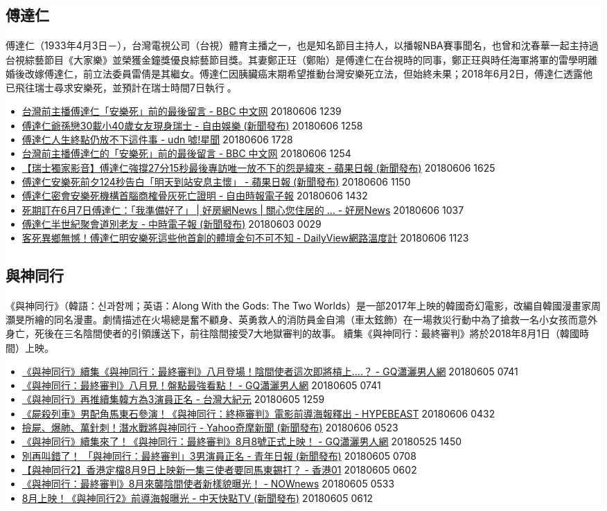 ## 傅達仁

傅達仁（1933年4月3日－），台灣電視公司（台視）體育主播之一，也是知名節目主持人，以播報NBA賽事聞名，也曾和沈春華一起主持過台視綜藝節目《大家樂》並榮獲金鐘獎優良綜藝節目獎。其妻鄭正玨（鄭貽）是傅達仁在台視時的同事，鄭正玨與時任海軍將軍的雷學明離婚後改嫁傅達仁，前立法委員雷倩是其繼女。傅達仁因胰臟癌末期希望推動台灣安樂死立法，但始終未果；2018年6月2日，傅達仁透露他已飛往瑞士尋求安樂死，並預計在瑞士時間7日執行 。
- [台灣前主播傅達仁「安樂死」前的最後留言 - BBC 中文网](http://www.bbc.com/zhongwen/trad/chinese-news-44383601 "台灣前主播傅達仁「安樂死」前的最後留言 - BBC 中文网") 20180606 1239
- [傅達仁爺孫戀30載小40歲女友現身瑞士 - 自由娛樂 (新聞發布)](http://ent.ltn.com.tw/news/breakingnews/2450086 "傅達仁爺孫戀30載小40歲女友現身瑞士 - 自由娛樂 (新聞發布)") 20180606 1258
- [傅達仁人生終點仍放不下這件事 - udn 噓!星聞](https://stars.udn.com/star/story/10091/3184706 "傅達仁人生終點仍放不下這件事 - udn 噓!星聞") 20180606 1728
- [台灣前主播傅達仁的「安樂死」前的最後留言 - BBC 中文网](http://www.bbc.com/zhongwen/trad/chinese-news-44383608 "台灣前主播傅達仁的「安樂死」前的最後留言 - BBC 中文网") 20180606 1254
- [【瑞士獨家影音】傅達仁強撐27分15秒最後專訪唯一放不下的怨是緯來 - 蘋果日報 (新聞發布)](https://tw.appledaily.com/new/realtime/20180607/1368631/ "【瑞士獨家影音】傅達仁強撐27分15秒最後專訪唯一放不下的怨是緯來 - 蘋果日報 (新聞發布)") 20180606 1625
- [傅達仁安樂死前夕124秒告白「明天到站安息主懷」 - 蘋果日報 (新聞發布)](https://tw.appledaily.com/new/realtime/20180606/1368515/ "傅達仁安樂死前夕124秒告白「明天到站安息主懷」 - 蘋果日報 (新聞發布)") 20180606 1150
- [傅達仁密會安樂死機構首腦商榷骨灰死亡證明 - 自由時報電子報](http://ent.ltn.com.tw/news/breakingnews/2450169 "傅達仁密會安樂死機構首腦商榷骨灰死亡證明 - 自由時報電子報") 20180606 1432
- [死期訂在6月7日傅達仁：「我準備好了」 | 好房網News | 關心您住居的 ... - 好房News](https://news.housefun.com.tw/news/article/117366197961.html "死期訂在6月7日傅達仁：「我準備好了」 | 好房網News | 關心您住居的 ... - 好房News") 20180606 1037
- [傅達仁半世紀聚會道別老友 - 中時電子報 (新聞發布)](http://www.chinatimes.com/realtimenews/20180603000828-260404 "傅達仁半世紀聚會道別老友 - 中時電子報 (新聞發布)") 20180603 0029
- [客死異鄉無憾！傅達仁明安樂死這些他首創的體壇金句不可不知 - DailyView網路溫度計](https://www.dailyview.tw/Popular/Detail/1877 "客死異鄉無憾！傅達仁明安樂死這些他首創的體壇金句不可不知 - DailyView網路溫度計") 20180606 1123

## 與神同行

《與神同行》（韓語：신과함께；英语：Along With the Gods: The Two Worlds）是一部2017年上映的韓國奇幻電影，改編自韓國漫畫家周灝旻所繪的同名漫畫。劇情描述在火場總是奮不顧身、英勇救人的消防員金自鴻（車太鉉飾）在一場救災行動中為了搶救一名小女孩而意外身亡，死後在三名陰間使者的引領護送下，前往陰間接受7大地獄審判的故事。
續集《與神同行：最終審判》將於2018年8月1日（韓國時間）上映。
- [《與神同行》續集《與神同行：最終審判》八月登場！陰間使者這次即將槓上....？ - GQ瀟灑男人網](https://www.gq.com.tw/entertainment/movie/content-36300.html "《與神同行》續集《與神同行：最終審判》八月登場！陰間使者這次即將槓上....？ - GQ瀟灑男人網") 20180605 0741
- [《與神同行：最終審判》八月見！盤點最強看點！ - GQ瀟灑男人網](https://www.gq.com.tw/mobile/entertainment/content-36300.html "《與神同行：最終審判》八月見！盤點最強看點！ - GQ瀟灑男人網") 20180605 0741
- [《與神同行》再推續集韓方為3演員正名 - 台灣大紀元](https://www.epochtimes.com.tw/n250784/%E8%88%87%E7%A5%9E%E5%90%8C%E8%A1%8C%E5%86%8D%E6%8E%A8%E7%BA%8C%E9%9B%86-%E9%9F%93%E6%96%B9%E7%82%BA3%E6%BC%94%E5%93%A1%E6%AD%A3%E5%90%8D.html "《與神同行》再推續集韓方為3演員正名 - 台灣大紀元") 20180605 1259
- [《屍殺列車》男配角馬東石參演！《與神同行：終極審判》電影前導海報釋出 - HYPEBEAST](https://hypebeast.com/zh/2018/6/along-with-the-gods-the-last-49-days-first-poster "《屍殺列車》男配角馬東石參演！《與神同行：終極審判》電影前導海報釋出 - HYPEBEAST") 20180606 0432
- [撿屍、爆肺、萬針刺！潛水戰將與神同行 - Yahoo奇摩新聞 (新聞發布)](https://tw.news.yahoo.com/%E6%92%BF%E5%B1%8D-%E7%88%86%E8%82%BA-%E8%90%AC%E9%87%9D%E5%88%BA-%E6%BD%9B%E6%B0%B4%E6%88%B0%E5%B0%87-%E8%88%87%E7%A5%9E%E5%90%8C%E8%A1%8C-040000896.html "撿屍、爆肺、萬針刺！潛水戰將與神同行 - Yahoo奇摩新聞 (新聞發布)") 20180606 0523
- [《與神同行》續集來了！《與神同行：最終審判》8月8號正式上映！ - GQ瀟灑男人網](https://www.gq.com.tw/entertainment/movie/content-36222.html "《與神同行》續集來了！《與神同行：最終審判》8月8號正式上映！ - GQ瀟灑男人網") 20180525 1450
- [別再叫錯了！ 「與神同行：最終審判」3男演員正名 - 青年日報 (新聞發布)](https://www.ydn.com.tw/News/291876 "別再叫錯了！ 「與神同行：最終審判」3男演員正名 - 青年日報 (新聞發布)") 20180605 0708
- [【與神同行2】香港定檔8月9日上映新一集三使者要同馬東錫打？ - 香港01](https://www.hk01.com/%E9%9B%BB%E5%BD%B1/195855/%E8%88%87%E7%A5%9E%E5%90%8C%E8%A1%8C2-%E9%A6%99%E6%B8%AF%E5%AE%9A%E6%AA%948%E6%9C%889%E6%97%A5%E4%B8%8A%E6%98%A0-%E6%96%B0%E4%B8%80%E9%9B%86%E4%B8%89%E4%BD%BF%E8%80%85%E8%A6%81%E5%90%8C%E9%A6%AC%E6%9D%B1%E9%8C%AB%E6%89%93 "【與神同行2】香港定檔8月9日上映新一集三使者要同馬東錫打？ - 香港01") 20180605 0602
- [《與神同行：最終審判》8月來襲陰間使者新樣貌曝光！ - NOWnews](https://www.nownews.com/news/20180605/2766033?from=mar "《與神同行：最終審判》8月來襲陰間使者新樣貌曝光！ - NOWnews") 20180605 0533
- [8月上映！《與神同行2》前導海報曝光 - 中天快點TV (新聞發布)](http://gotv.ctitv.com.tw/2018/06/908746.htm "8月上映！《與神同行2》前導海報曝光 - 中天快點TV (新聞發布)") 20180605 0612
